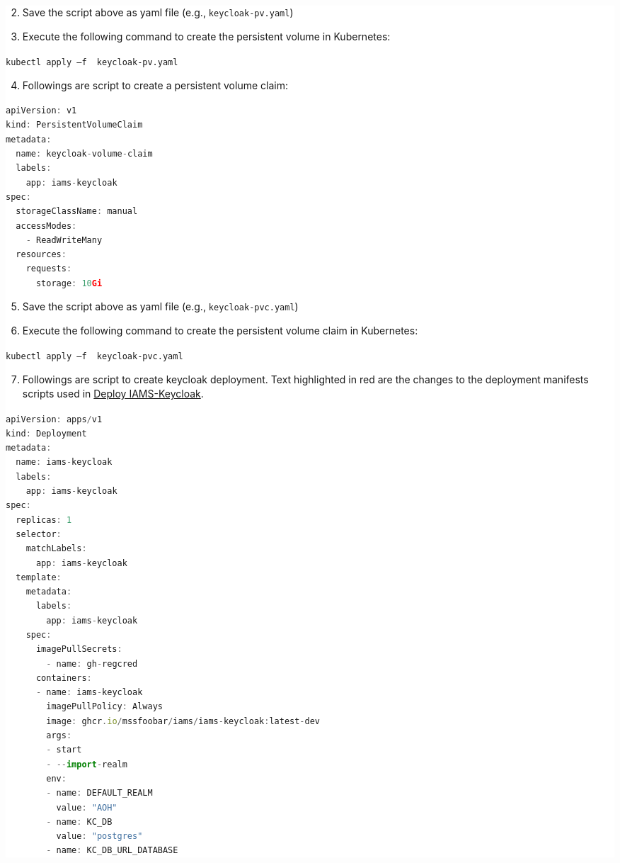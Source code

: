 2.	Save the script above as yaml file (e.g., `keycloak-pv.yaml`)

3.	Execute the following command to create the persistent volume in Kubernetes:
``` bash
kubectl apply –f  keycloak-pv.yaml
```

4.	Followings are script to create a persistent volume claim:

``` jsx title="keycloak-pvc.yaml"
apiVersion: v1
kind: PersistentVolumeClaim
metadata:
  name: keycloak-volume-claim
  labels:
    app: iams-keycloak
spec:
  storageClassName: manual
  accessModes:
    - ReadWriteMany
  resources:
    requests:
      storage: 10Gi
```

5.	Save the script above as yaml file (e.g., `keycloak-pvc.yaml`)

6.	Execute the following command to create the persistent volume claim in Kubernetes:
``` bash
kubectl apply –f  keycloak-pvc.yaml
```

7.	Followings are script to create keycloak deployment. Text highlighted in red are the changes to the deployment manifests scripts used in [Deploy IAMS-Keycloak](../02_quick_start/7_deploy_iams_keycloak.md). 

``` jsx title="04-deployment.yaml"
apiVersion: apps/v1
kind: Deployment
metadata:
  name: iams-keycloak
  labels:
    app: iams-keycloak
spec:
  replicas: 1
  selector:
    matchLabels:
      app: iams-keycloak
  template:
    metadata:
      labels:
        app: iams-keycloak
    spec:
      imagePullSecrets:
        - name: gh-regcred
      containers:
      - name: iams-keycloak
        imagePullPolicy: Always
        image: ghcr.io/mssfoobar/iams/iams-keycloak:latest-dev
        args:
        - start
        - --import-realm
        env:
        - name: DEFAULT_REALM
          value: "AOH"
        - name: KC_DB
          value: "postgres"
        - name: KC_DB_URL_DATABASE
```